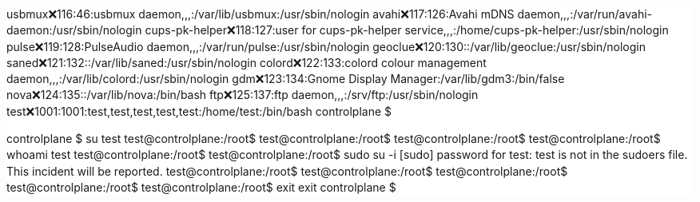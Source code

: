 usbmux:x:116:46:usbmux daemon,,,:/var/lib/usbmux:/usr/sbin/nologin
avahi:x:117:126:Avahi mDNS daemon,,,:/var/run/avahi-daemon:/usr/sbin/nologin
cups-pk-helper:x:118:127:user for cups-pk-helper service,,,:/home/cups-pk-helper:/usr/sbin/nologin
pulse:x:119:128:PulseAudio daemon,,,:/var/run/pulse:/usr/sbin/nologin
geoclue:x:120:130::/var/lib/geoclue:/usr/sbin/nologin
saned:x:121:132::/var/lib/saned:/usr/sbin/nologin
colord:x:122:133:colord colour management daemon,,,:/var/lib/colord:/usr/sbin/nologin
gdm:x:123:134:Gnome Display Manager:/var/lib/gdm3:/bin/false
nova:x:124:135::/var/lib/nova:/bin/bash
ftp:x:125:137:ftp daemon,,,:/srv/ftp:/usr/sbin/nologin
test:x:1001:1001:test,test,test,test,test:/home/test:/bin/bash
controlplane $ 



controlplane $ su test
test@controlplane:/root$ 
test@controlplane:/root$ 
test@controlplane:/root$ 
test@controlplane:/root$ whoami
test
test@controlplane:/root$ 
test@controlplane:/root$ sudo su -i
[sudo] password for test: 
test is not in the sudoers file.  This incident will be reported.
test@controlplane:/root$ 
test@controlplane:/root$ 
test@controlplane:/root$ 
test@controlplane:/root$ 
test@controlplane:/root$ exit
exit
controlplane $ 

